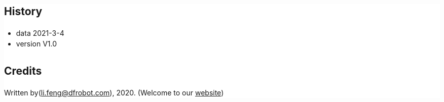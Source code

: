 
## History

- data 2021-3-4
- version V1.0


## Credits

Written by(li.feng@dfrobot.com), 2020. (Welcome to our [website](https://www.dfrobot.com/))
